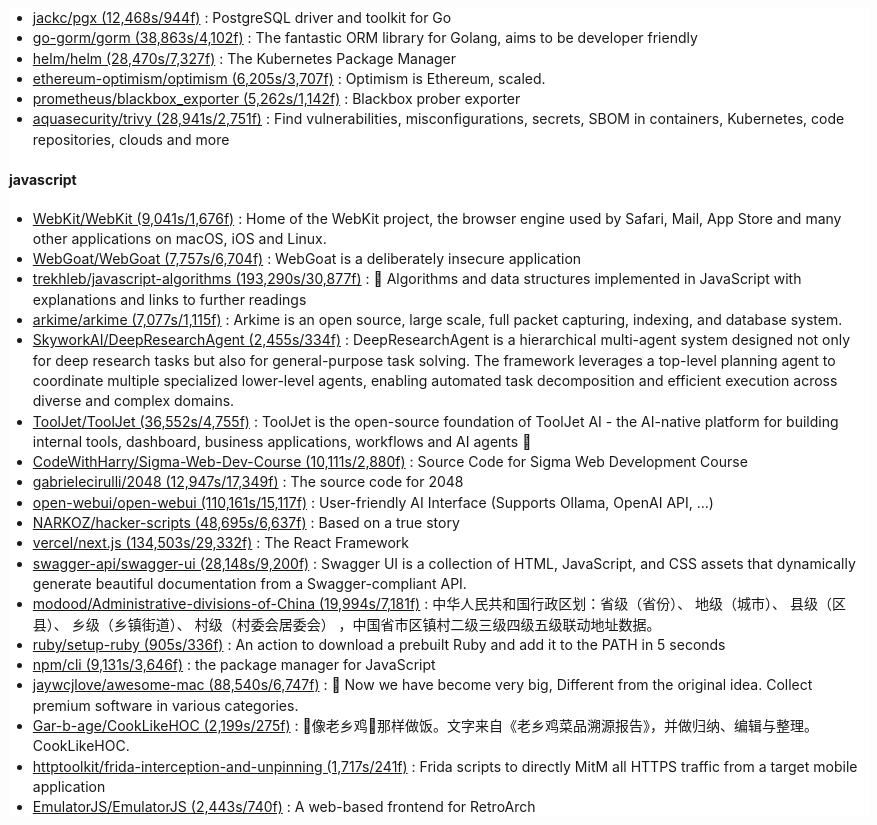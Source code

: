 * [jackc/pgx (12,468s/944f)](https://github.com/jackc/pgx) : PostgreSQL driver and toolkit for Go
* [go-gorm/gorm (38,863s/4,102f)](https://github.com/go-gorm/gorm) : The fantastic ORM library for Golang, aims to be developer friendly
* [helm/helm (28,470s/7,327f)](https://github.com/helm/helm) : The Kubernetes Package Manager
* [ethereum-optimism/optimism (6,205s/3,707f)](https://github.com/ethereum-optimism/optimism) : Optimism is Ethereum, scaled.
* [prometheus/blackbox_exporter (5,262s/1,142f)](https://github.com/prometheus/blackbox_exporter) : Blackbox prober exporter
* [aquasecurity/trivy (28,941s/2,751f)](https://github.com/aquasecurity/trivy) : Find vulnerabilities, misconfigurations, secrets, SBOM in containers, Kubernetes, code repositories, clouds and more

#### javascript
* [WebKit/WebKit (9,041s/1,676f)](https://github.com/WebKit/WebKit) : Home of the WebKit project, the browser engine used by Safari, Mail, App Store and many other applications on macOS, iOS and Linux.
* [WebGoat/WebGoat (7,757s/6,704f)](https://github.com/WebGoat/WebGoat) : WebGoat is a deliberately insecure application
* [trekhleb/javascript-algorithms (193,290s/30,877f)](https://github.com/trekhleb/javascript-algorithms) : 📝 Algorithms and data structures implemented in JavaScript with explanations and links to further readings
* [arkime/arkime (7,077s/1,115f)](https://github.com/arkime/arkime) : Arkime is an open source, large scale, full packet capturing, indexing, and database system.
* [SkyworkAI/DeepResearchAgent (2,455s/334f)](https://github.com/SkyworkAI/DeepResearchAgent) : DeepResearchAgent is a hierarchical multi-agent system designed not only for deep research tasks but also for general-purpose task solving. The framework leverages a top-level planning agent to coordinate multiple specialized lower-level agents, enabling automated task decomposition and efficient execution across diverse and complex domains.
* [ToolJet/ToolJet (36,552s/4,755f)](https://github.com/ToolJet/ToolJet) : ToolJet is the open-source foundation of ToolJet AI - the AI-native platform for building internal tools, dashboard, business applications, workflows and AI agents 🚀
* [CodeWithHarry/Sigma-Web-Dev-Course (10,111s/2,880f)](https://github.com/CodeWithHarry/Sigma-Web-Dev-Course) : Source Code for Sigma Web Development Course
* [gabrielecirulli/2048 (12,947s/17,349f)](https://github.com/gabrielecirulli/2048) : The source code for 2048
* [open-webui/open-webui (110,161s/15,117f)](https://github.com/open-webui/open-webui) : User-friendly AI Interface (Supports Ollama, OpenAI API, ...)
* [NARKOZ/hacker-scripts (48,695s/6,637f)](https://github.com/NARKOZ/hacker-scripts) : Based on a true story
* [vercel/next.js (134,503s/29,332f)](https://github.com/vercel/next.js) : The React Framework
* [swagger-api/swagger-ui (28,148s/9,200f)](https://github.com/swagger-api/swagger-ui) : Swagger UI is a collection of HTML, JavaScript, and CSS assets that dynamically generate beautiful documentation from a Swagger-compliant API.
* [modood/Administrative-divisions-of-China (19,994s/7,181f)](https://github.com/modood/Administrative-divisions-of-China) : 中华人民共和国行政区划：省级（省份）、 地级（城市）、 县级（区县）、 乡级（乡镇街道）、 村级（村委会居委会） ，中国省市区镇村二级三级四级五级联动地址数据。
* [ruby/setup-ruby (905s/336f)](https://github.com/ruby/setup-ruby) : An action to download a prebuilt Ruby and add it to the PATH in 5 seconds
* [npm/cli (9,131s/3,646f)](https://github.com/npm/cli) : the package manager for JavaScript
* [jaywcjlove/awesome-mac (88,540s/6,747f)](https://github.com/jaywcjlove/awesome-mac) :  Now we have become very big, Different from the original idea. Collect premium software in various categories.
* [Gar-b-age/CookLikeHOC (2,199s/275f)](https://github.com/Gar-b-age/CookLikeHOC) : 🥢像老乡鸡🐔那样做饭。文字来自《老乡鸡菜品溯源报告》，并做归纳、编辑与整理。CookLikeHOC.
* [httptoolkit/frida-interception-and-unpinning (1,717s/241f)](https://github.com/httptoolkit/frida-interception-and-unpinning) : Frida scripts to directly MitM all HTTPS traffic from a target mobile application
* [EmulatorJS/EmulatorJS (2,443s/740f)](https://github.com/EmulatorJS/EmulatorJS) : A web-based frontend for RetroArch

